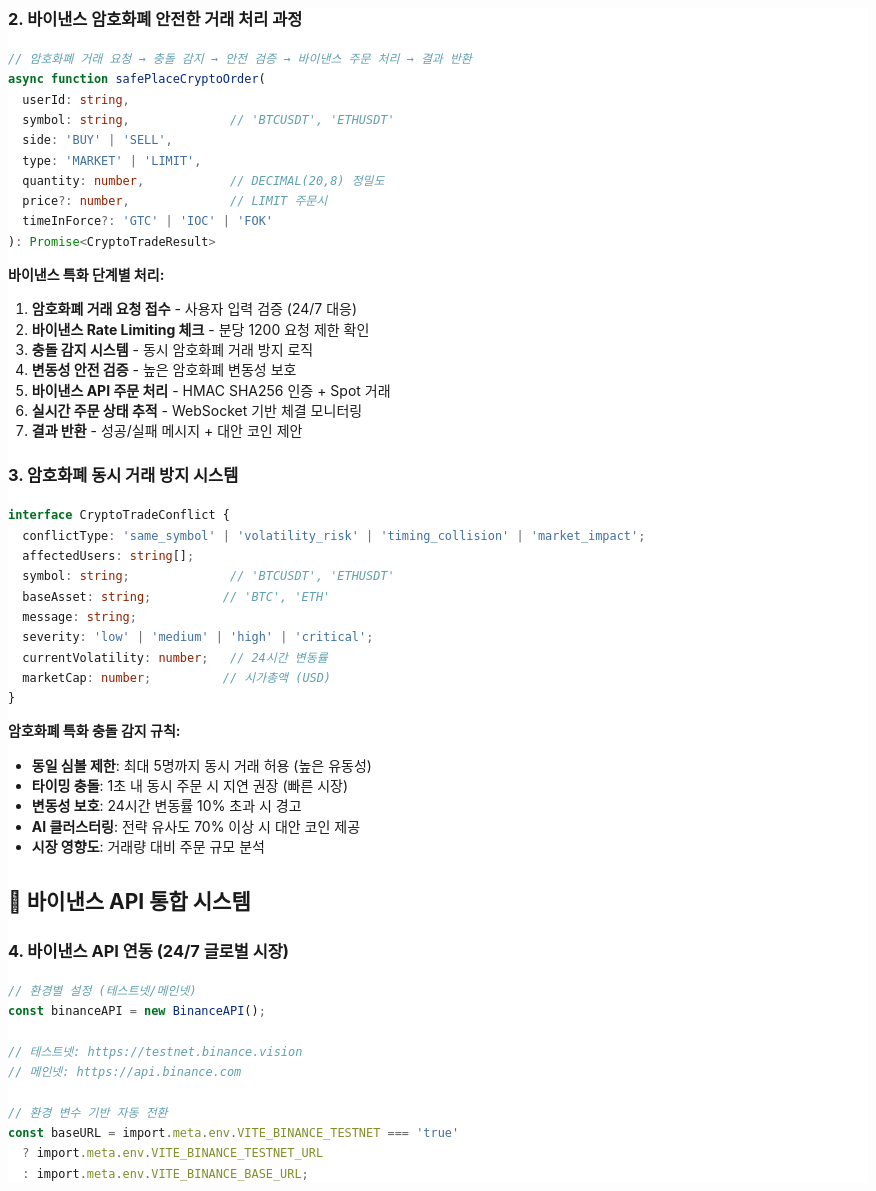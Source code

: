 ### 2. 바이낸스 암호화폐 안전한 거래 처리 과정
```typescript
// 암호화폐 거래 요청 → 충돌 감지 → 안전 검증 → 바이낸스 주문 처리 → 결과 반환
async function safePlaceCryptoOrder(
  userId: string, 
  symbol: string,              // 'BTCUSDT', 'ETHUSDT'
  side: 'BUY' | 'SELL', 
  type: 'MARKET' | 'LIMIT',
  quantity: number,            // DECIMAL(20,8) 정밀도
  price?: number,              // LIMIT 주문시
  timeInForce?: 'GTC' | 'IOC' | 'FOK'
): Promise<CryptoTradeResult>
```

**바이낸스 특화 단계별 처리:**
1. **암호화폐 거래 요청 접수** - 사용자 입력 검증 (24/7 대응)
2. **바이낸스 Rate Limiting 체크** - 분당 1200 요청 제한 확인
3. **충돌 감지 시스템** - 동시 암호화폐 거래 방지 로직
4. **변동성 안전 검증** - 높은 암호화폐 변동성 보호
5. **바이낸스 API 주문 처리** - HMAC SHA256 인증 + Spot 거래
6. **실시간 주문 상태 추적** - WebSocket 기반 체결 모니터링
7. **결과 반환** - 성공/실패 메시지 + 대안 코인 제안

### 3. 암호화폐 동시 거래 방지 시스템
```typescript
interface CryptoTradeConflict {
  conflictType: 'same_symbol' | 'volatility_risk' | 'timing_collision' | 'market_impact';
  affectedUsers: string[];
  symbol: string;              // 'BTCUSDT', 'ETHUSDT'
  baseAsset: string;          // 'BTC', 'ETH'
  message: string;
  severity: 'low' | 'medium' | 'high' | 'critical';
  currentVolatility: number;   // 24시간 변동률
  marketCap: number;          // 시가총액 (USD)
}
```

**암호화폐 특화 충돌 감지 규칙:**
- **동일 심볼 제한**: 최대 5명까지 동시 거래 허용 (높은 유동성)
- **타이밍 충돌**: 1초 내 동시 주문 시 지연 권장 (빠른 시장)
- **변동성 보호**: 24시간 변동률 10% 초과 시 경고
- **AI 클러스터링**: 전략 유사도 70% 이상 시 대안 코인 제공
- **시장 영향도**: 거래량 대비 주문 규모 분석

## 🚦 바이낸스 API 통합 시스템

### 4. 바이낸스 API 연동 (24/7 글로벌 시장)
```typescript
// 환경별 설정 (테스트넷/메인넷)
const binanceAPI = new BinanceAPI();

// 테스트넷: https://testnet.binance.vision
// 메인넷: https://api.binance.com

// 환경 변수 기반 자동 전환
const baseURL = import.meta.env.VITE_BINANCE_TESTNET === 'true' 
  ? import.meta.env.VITE_BINANCE_TESTNET_URL
  : import.meta.env.VITE_BINANCE_BASE_URL;
```
